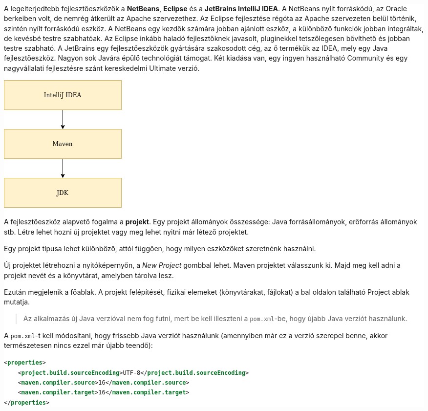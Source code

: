 A legelterjedtebb fejlesztőeszközök a **NetBeans**, **Eclipse** és a **JetBrains IntelliJ IDEA**. A NetBeans nyílt
forráskódú, az Oracle berkeiben volt, de nemrég átkerült az Apache szervezethez. Az Eclipse fejlesztése régóta az
Apache szervezeten belül történik, szintén nyílt forráskódú eszköz. A NetBeans egy kezdők számára jobban ajánlott
eszköz, a különböző funkciók jobban integráltak, de kevésbé testre szabhatóak. Az Eclipse inkább haladó
fejlesztőknek javasolt, pluginekkel tetszőlegesen bővíthető és
jobban testre szabható. A JetBrains egy fejlesztőeszközök gyártására szakosodott cég, az ő termékük az
IDEA, mely egy Java fejlesztőeszköz. Nagyon sok Javára épülő technológiát támogat. Két kiadása van, egy ingyen használható
Community és egy nagyvállalati fejlesztésre szánt kereskedelmi Ultimate verzió.

![Eszközök](images/eszkozok.png)

A fejlesztőeszköz alapvető fogalma a **projekt**. Egy projekt állományok összessége:
Java forrásállományok, erőforrás állományok stb. Létre lehet hozni új projektet
vagy meg lehet nyitni már létező projektet.

Egy projekt típusa lehet különböző, attól függően, hogy milyen eszközöket szeretnénk használni.

Új projektet létrehozni a nyitóképernyőn, a _New Project_ gombbal lehet. Maven
projektet válasszunk ki. Majd meg kell adni a projekt nevét és a könyvtárat, amelyben tárolva lesz.

Ezután megjelenik a főablak. A projekt felépítését, fizikai elemeket (könyvtárakat, fájlokat) a bal oldalon található
Project ablak mutatja.

> Az alkalmazás új Java verzióval nem fog futni, mert be kell illeszteni a `pom.xml`-be, hogy
újabb Java verziót használunk.

A `pom.xml`-t kell módosítani, hogy frissebb Java verziót használunk (amennyiben már ez a verzió szerepel benne,
akkor természetesen nincs ezzel már újabb teendő):

```xml
<properties>
    <project.build.sourceEncoding>UTF-8</project.build.sourceEncoding>
    <maven.compiler.source>16</maven.compiler.source>
    <maven.compiler.target>16</maven.compiler.target>
</properties>
```

